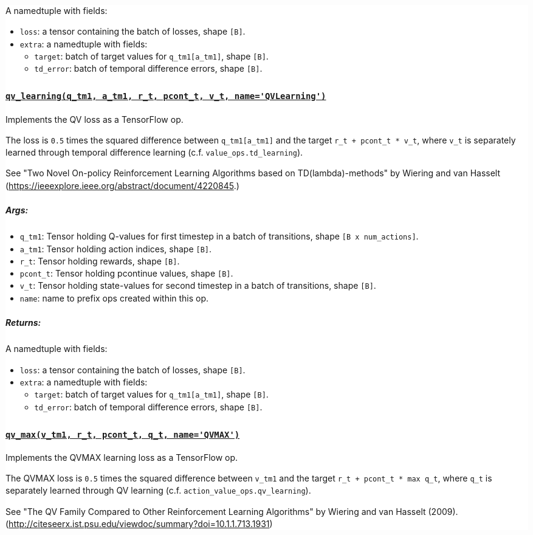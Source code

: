   A namedtuple with fields:

  * `loss`: a tensor containing the batch of losses, shape `[B]`.
  * `extra`: a namedtuple with fields:
      * `target`: batch of target values for `q_tm1[a_tm1]`, shape `[B]`.
      * `td_error`: batch of temporal difference errors, shape `[B]`.


### [`qv_learning(q_tm1, a_tm1, r_t, pcont_t, v_t, name='QVLearning')`](https://github.com/deepmind/trfl/blob/master/trfl/action_value_ops.py?l=427)

Implements the QV loss as a TensorFlow op.

The loss is `0.5` times the squared difference between `q_tm1[a_tm1]` and
the target `r_t + pcont_t * v_t`, where `v_t` is separately learned through
temporal difference learning (c.f. `value_ops.td_learning`).

See "Two Novel On-policy Reinforcement Learning Algorithms based on
TD(lambda)-methods" by Wiering and van Hasselt
(https://ieeexplore.ieee.org/abstract/document/4220845.)

##### Args:


* `q_tm1`: Tensor holding Q-values for first timestep in a batch of
    transitions, shape `[B x num_actions]`.
* `a_tm1`: Tensor holding action indices, shape `[B]`.
* `r_t`: Tensor holding rewards, shape `[B]`.
* `pcont_t`: Tensor holding pcontinue values, shape `[B]`.
* `v_t`: Tensor holding state-values for second timestep in a batch of
    transitions, shape `[B]`.
* `name`: name to prefix ops created within this op.

##### Returns:

  A namedtuple with fields:

  * `loss`: a tensor containing the batch of losses, shape `[B]`.
  * `extra`: a namedtuple with fields:
      * `target`: batch of target values for `q_tm1[a_tm1]`, shape `[B]`.
      * `td_error`: batch of temporal difference errors, shape `[B]`.


### [`qv_max(v_tm1, r_t, pcont_t, q_t, name='QVMAX')`](https://github.com/deepmind/trfl/blob/master/trfl/value_ops.py?l=225)

Implements the QVMAX learning loss as a TensorFlow op.

The QVMAX loss is `0.5` times the squared difference between `v_tm1` and
the target `r_t + pcont_t * max q_t`, where `q_t` is separately learned
through QV learning (c.f. `action_value_ops.qv_learning`).

See "The QV Family Compared to Other Reinforcement Learning Algorithms" by
Wiering and van Hasselt (2009).
(http://citeseerx.ist.psu.edu/viewdoc/summary?doi=10.1.1.713.1931)
